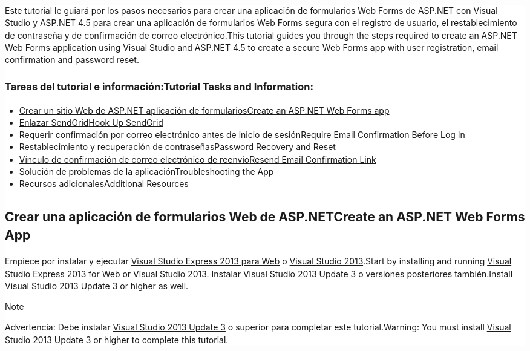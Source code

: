 <span data-ttu-id="5b601-108">Este tutorial le guiará por los pasos necesarios para crear una aplicación de formularios Web Forms de ASP.NET con Visual Studio y ASP.NET 4.5 para crear una aplicación de formularios Web Forms segura con el registro de usuario, el restablecimiento de contraseña y de confirmación de correo electrónico.</span><span class="sxs-lookup"><span data-stu-id="5b601-108">This tutorial guides you through the steps required to create an ASP.NET Web Forms application using Visual Studio and ASP.NET 4.5 to create a secure Web Forms app with user registration, email confirmation and password reset.</span></span>

### <a name="tutorial-tasks-and-information"></a><span data-ttu-id="5b601-109">Tareas del tutorial e información:</span><span class="sxs-lookup"><span data-stu-id="5b601-109">Tutorial Tasks and Information:</span></span>

- [<span data-ttu-id="5b601-110">Crear un sitio Web de ASP.NET aplicación de formularios</span><span class="sxs-lookup"><span data-stu-id="5b601-110">Create an ASP.NET Web Forms app</span></span>](#createWebForms)
- [<span data-ttu-id="5b601-111">Enlazar SendGrid</span><span class="sxs-lookup"><span data-stu-id="5b601-111">Hook Up SendGrid</span></span>](#SG)
- [<span data-ttu-id="5b601-112">Requerir confirmación por correo electrónico antes de inicio de sesión</span><span class="sxs-lookup"><span data-stu-id="5b601-112">Require Email Confirmation Before Log In</span></span>](#require)
- [<span data-ttu-id="5b601-113">Restablecimiento y recuperación de contraseñas</span><span class="sxs-lookup"><span data-stu-id="5b601-113">Password Recovery and Reset</span></span>](#reset)
- [<span data-ttu-id="5b601-114">Vínculo de confirmación de correo electrónico de reenvío</span><span class="sxs-lookup"><span data-stu-id="5b601-114">Resend Email Confirmation Link</span></span>](#rsend)
- [<span data-ttu-id="5b601-115">Solución de problemas de la aplicación</span><span class="sxs-lookup"><span data-stu-id="5b601-115">Troubleshooting the App</span></span>](#dbg)
- [<span data-ttu-id="5b601-116">Recursos adicionales</span><span class="sxs-lookup"><span data-stu-id="5b601-116">Additional Resources</span></span>](#addRes)

<a id="createWebForms"></a>
## <a name="create-an-aspnet-web-forms-app"></a><span data-ttu-id="5b601-117">Crear una aplicación de formularios Web de ASP.NET</span><span class="sxs-lookup"><span data-stu-id="5b601-117">Create an ASP.NET Web Forms App</span></span>

<span data-ttu-id="5b601-118">Empiece por instalar y ejecutar [Visual Studio Express 2013 para Web](https://go.microsoft.com/fwlink/?LinkId=299058) o [Visual Studio 2013](https://go.microsoft.com/fwlink/?LinkId=306566).</span><span class="sxs-lookup"><span data-stu-id="5b601-118">Start by installing and running [Visual Studio Express 2013 for Web](https://go.microsoft.com/fwlink/?LinkId=299058) or [Visual Studio 2013](https://go.microsoft.com/fwlink/?LinkId=306566).</span></span> <span data-ttu-id="5b601-119">Instalar [Visual Studio 2013 Update 3](https://go.microsoft.com/fwlink/?LinkId=390465) o versiones posteriores también.</span><span class="sxs-lookup"><span data-stu-id="5b601-119">Install [Visual Studio 2013 Update 3](https://go.microsoft.com/fwlink/?LinkId=390465) or higher as well.</span></span>

> [!NOTE]
> <span data-ttu-id="5b601-120">Advertencia: Debe instalar [Visual Studio 2013 Update 3](https://go.microsoft.com/fwlink/?LinkId=390465) o superior para completar este tutorial.</span><span class="sxs-lookup"><span data-stu-id="5b601-120">Warning: You must install [Visual Studio 2013 Update 3](https://go.microsoft.com/fwlink/?LinkId=390465) or higher to complete this tutorial.</span></span>
